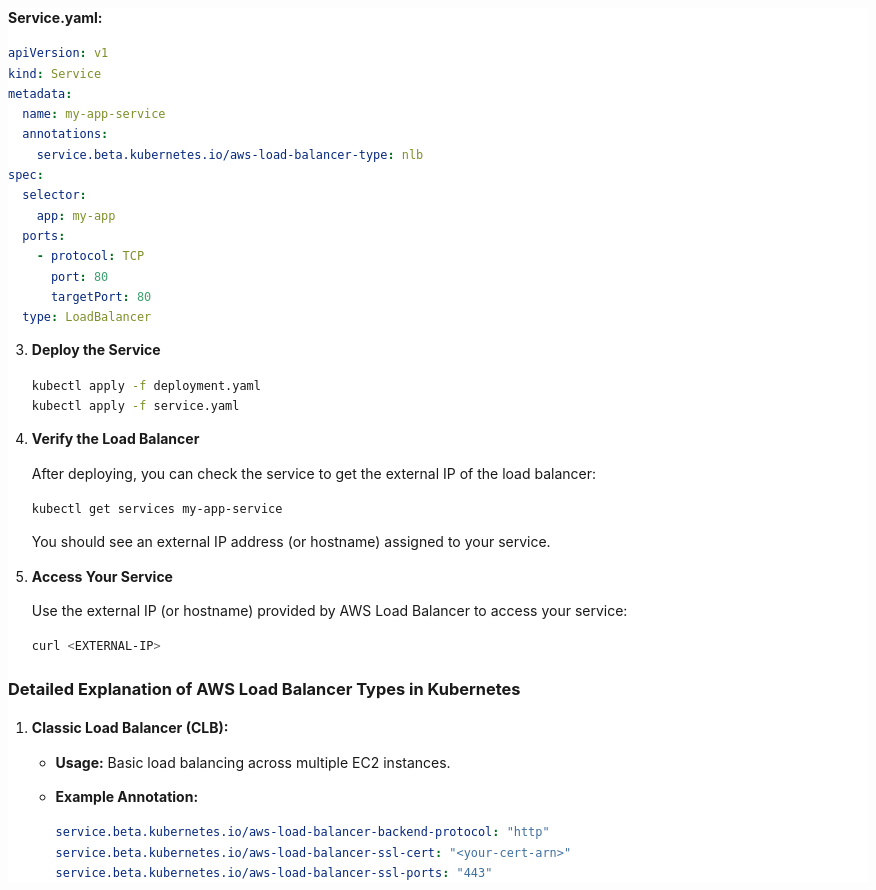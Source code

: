    ```yaml
   ```

   **Service.yaml:**

   ```yaml
   apiVersion: v1
   kind: Service
   metadata:
     name: my-app-service
     annotations:
       service.beta.kubernetes.io/aws-load-balancer-type: nlb
   spec:
     selector:
       app: my-app
     ports:
       - protocol: TCP
         port: 80
         targetPort: 80
     type: LoadBalancer
   ```

3. **Deploy the Service**

   ```sh
   kubectl apply -f deployment.yaml
   kubectl apply -f service.yaml
   ```

4. **Verify the Load Balancer**

   After deploying, you can check the service to get the external IP of the load balancer:

   ```sh
   kubectl get services my-app-service
   ```

   You should see an external IP address (or hostname) assigned to your service.

5. **Access Your Service**

   Use the external IP (or hostname) provided by AWS Load Balancer to access your service:

   ```sh
   curl <EXTERNAL-IP>
   ```

### Detailed Explanation of AWS Load Balancer Types in Kubernetes

1. **Classic Load Balancer (CLB):**

   - **Usage:** Basic load balancing across multiple EC2 instances.
   - **Example Annotation:**

     ```yaml
     service.beta.kubernetes.io/aws-load-balancer-backend-protocol: "http"
     service.beta.kubernetes.io/aws-load-balancer-ssl-cert: "<your-cert-arn>"
     service.beta.kubernetes.io/aws-load-balancer-ssl-ports: "443"
     ```
